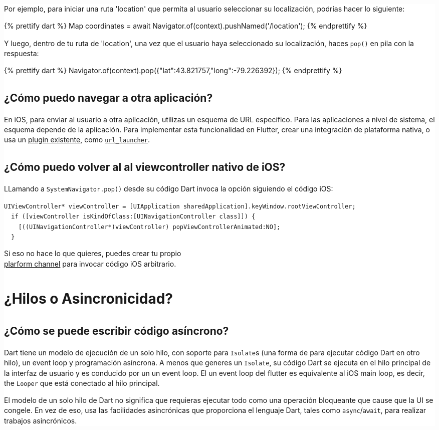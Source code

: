 Por ejemplo, para iniciar una ruta 'location' que permita al usuario seleccionar su
localización, podrías hacer lo siguiente:


{% prettify dart %}
Map coordinates = await Navigator.of(context).pushNamed('/location');
{% endprettify %}

Y luego, dentro de tu ruta de 'location', una vez que el usuario haya seleccionado su
localización, haces `pop()` en pila con la respuesta:


{% prettify dart %}
Navigator.of(context).pop({"lat":43.821757,"long":-79.226392});
{% endprettify %}

## ¿Cómo puedo navegar a otra aplicación?

En iOS, para enviar al usuario a otra aplicación, utilizas un esquema de URL específico. 
Para las aplicaciones a nivel de sistema, el esquema
depende de la aplicación. Para implementar esta funcionalidad en Flutter,
crear una integración de plataforma nativa, o usa un
[plugin existente](https://pub.dartlang.org/flutter/), como
[`url_launcher`](https://pub.dartlang.org/packages/url_launcher).

## ¿Cómo puedo volver al al viewcontroller nativo de iOS?

LLamando a `SystemNavigator.pop()` desde su código Dart invoca la opción
siguiendo el código iOS:

```
UIViewController* viewController = [UIApplication sharedApplication].keyWindow.rootViewController;
  if ([viewController isKindOfClass:[UINavigationController class]]) {
    [((UINavigationController*)viewController) popViewControllerAnimated:NO];
  }
```

Si eso no hace lo que quieres, puedes crear tu propio  
[plarform channel](/docs/development/platform-integration/platform-channels) para invocar código iOS arbitrario.

# ¿Hilos o Asincronicidad?

## ¿Cómo se puede escribir código asíncrono?

Dart tiene un modelo de ejecución de un solo hilo, con soporte para `Isolate`s (una forma de
para ejecutar código Dart en otro hilo), un event loop y programación asíncrona.
A menos que generes un `Isolate`, su código Dart se ejecuta en el hilo principal de la interfaz 
de usuario y es conducido por un un event loop. El un event loop del flutter es equivalente al iOS 
main loop, es decir, the `Looper` que está conectado al hilo principal.

El modelo de un solo hilo de Dart no significa que requieras ejecutar todo como una operación 
bloqueante que cause que la UI se congele. En vez de eso,
usa las facilidades asincrónicas que proporciona el lenguaje Dart, tales como
`async`/`await`, para realizar trabajos asincrónicos.
